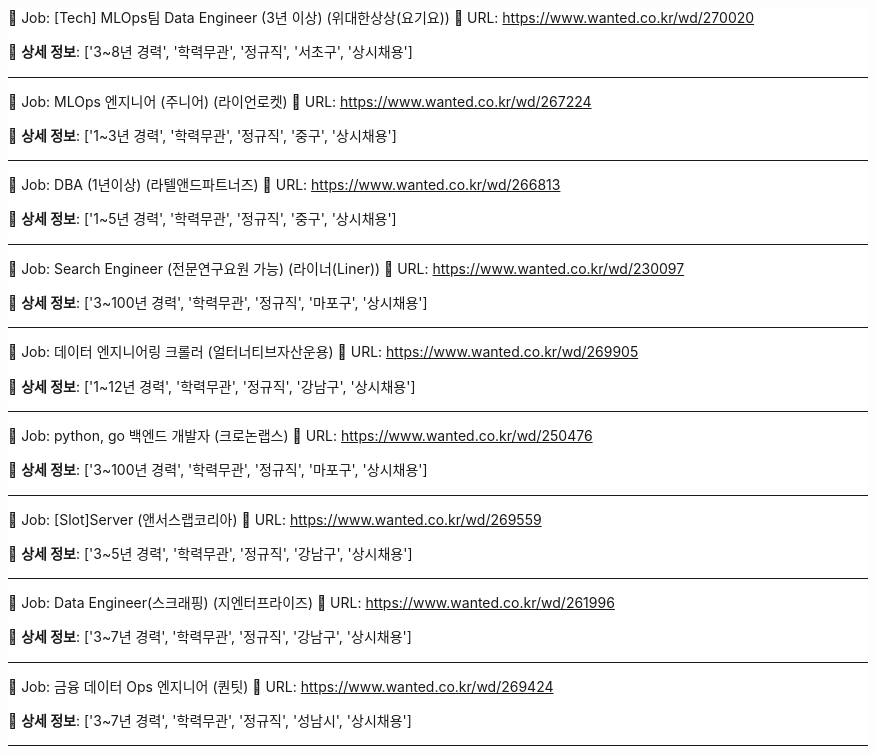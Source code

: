 
🔹 Job: [Tech] MLOps팀 Data Engineer (3년 이상) (위대한상상(요기요))
🔗 URL: https://www.wanted.co.kr/wd/270020

📌 **상세 정보**: ['3~8년 경력', '학력무관', '정규직', '서초구', '상시채용']

---

🔹 Job: MLOps 엔지니어 (주니어) (라이언로켓)
🔗 URL: https://www.wanted.co.kr/wd/267224

📌 **상세 정보**: ['1~3년 경력', '학력무관', '정규직', '중구', '상시채용']

---

🔹 Job: DBA (1년이상) (라텔앤드파트너즈)
🔗 URL: https://www.wanted.co.kr/wd/266813

📌 **상세 정보**: ['1~5년 경력', '학력무관', '정규직', '중구', '상시채용']

---

🔹 Job: Search Engineer (전문연구요원 가능) (라이너(Liner))
🔗 URL: https://www.wanted.co.kr/wd/230097

📌 **상세 정보**: ['3~100년 경력', '학력무관', '정규직', '마포구', '상시채용']

---

🔹 Job: 데이터 엔지니어링 크롤러 (얼터너티브자산운용)
🔗 URL: https://www.wanted.co.kr/wd/269905

📌 **상세 정보**: ['1~12년 경력', '학력무관', '정규직', '강남구', '상시채용']

---

🔹 Job: python, go 백엔드 개발자 (크로논랩스)
🔗 URL: https://www.wanted.co.kr/wd/250476

📌 **상세 정보**: ['3~100년 경력', '학력무관', '정규직', '마포구', '상시채용']

---

🔹 Job: [Slot]Server (앤서스랩코리아)
🔗 URL: https://www.wanted.co.kr/wd/269559

📌 **상세 정보**: ['3~5년 경력', '학력무관', '정규직', '강남구', '상시채용']

---

🔹 Job: Data Engineer(스크래핑) (지엔터프라이즈)
🔗 URL: https://www.wanted.co.kr/wd/261996

📌 **상세 정보**: ['3~7년 경력', '학력무관', '정규직', '강남구', '상시채용']

---

🔹 Job: 금융 데이터 Ops 엔지니어 (퀀팃)
🔗 URL: https://www.wanted.co.kr/wd/269424

📌 **상세 정보**: ['3~7년 경력', '학력무관', '정규직', '성남시', '상시채용']

---